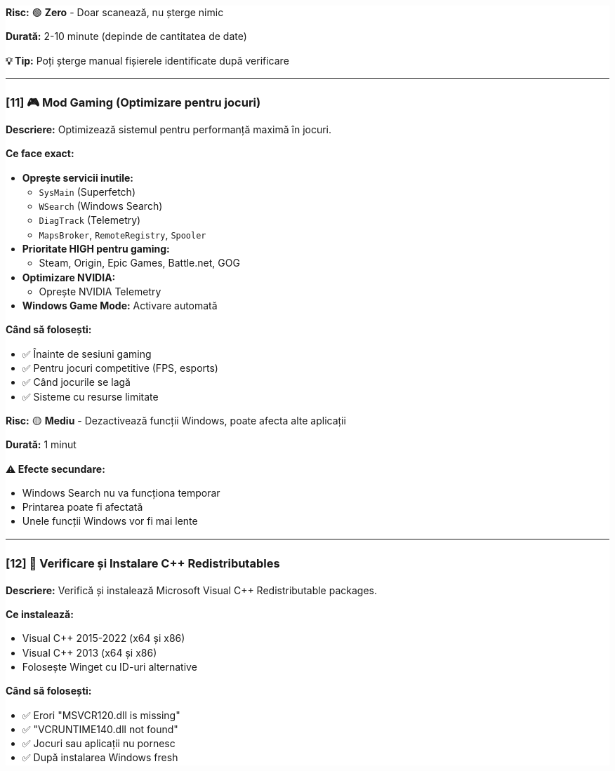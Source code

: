 **Risc:** 🟢 **Zero** - Doar scanează, nu șterge nimic

**Durată:** 2-10 minute (depinde de cantitatea de date)

**💡 Tip:** Poți șterge manual fișierele identificate după verificare

---

### **[11] 🎮 Mod Gaming (Optimizare pentru jocuri)**

**Descriere:** Optimizează sistemul pentru performanță maximă în jocuri.

**Ce face exact:**
- **Oprește servicii inutile:**
  - `SysMain` (Superfetch)
  - `WSearch` (Windows Search)
  - `DiagTrack` (Telemetry)
  - `MapsBroker`, `RemoteRegistry`, `Spooler`
- **Prioritate HIGH pentru gaming:**
  - Steam, Origin, Epic Games, Battle.net, GOG
- **Optimizare NVIDIA:**
  - Oprește NVIDIA Telemetry
- **Windows Game Mode:** Activare automată

**Când să folosești:**
- ✅ Înainte de sesiuni gaming
- ✅ Pentru jocuri competitive (FPS, esports)
- ✅ Când jocurile se lagă
- ✅ Sisteme cu resurse limitate

**Risc:** 🟡 **Mediu** - Dezactivează funcții Windows, poate afecta alte aplicații

**Durată:** 1 minut

**⚠️ Efecte secundare:**
- Windows Search nu va funcționa temporar
- Printarea poate fi afectată
- Unele funcții Windows vor fi mai lente

---

### **[12] 📝 Verificare și Instalare C++ Redistributables**

**Descriere:** Verifică și instalează Microsoft Visual C++ Redistributable packages.

**Ce instalează:**
- Visual C++ 2015-2022 (x64 și x86)
- Visual C++ 2013 (x64 și x86)
- Folosește Winget cu ID-uri alternative

**Când să folosești:**
- ✅ Erori "MSVCR120.dll is missing"
- ✅ "VCRUNTIME140.dll not found"
- ✅ Jocuri sau aplicații nu pornesc
- ✅ După instalarea Windows fresh
